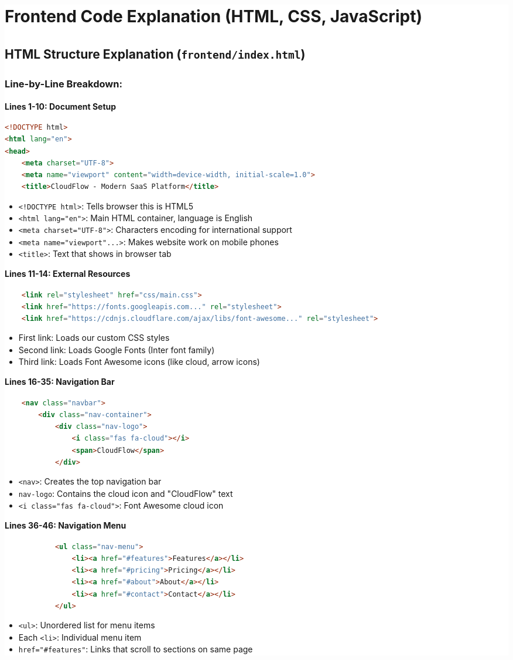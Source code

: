 # Frontend Code Explanation (HTML, CSS, JavaScript)

## HTML Structure Explanation (`frontend/index.html`)

### Line-by-Line Breakdown:

**Lines 1-10: Document Setup**
```html
<!DOCTYPE html>
<html lang="en">
<head>
    <meta charset="UTF-8">
    <meta name="viewport" content="width=device-width, initial-scale=1.0">
    <title>CloudFlow - Modern SaaS Platform</title>
```
- `<!DOCTYPE html>`: Tells browser this is HTML5
- `<html lang="en">`: Main HTML container, language is English
- `<meta charset="UTF-8">`: Characters encoding for international support
- `<meta name="viewport"...>`: Makes website work on mobile phones
- `<title>`: Text that shows in browser tab

**Lines 11-14: External Resources**
```html
    <link rel="stylesheet" href="css/main.css">
    <link href="https://fonts.googleapis.com..." rel="stylesheet">
    <link href="https://cdnjs.cloudflare.com/ajax/libs/font-awesome..." rel="stylesheet">
```
- First link: Loads our custom CSS styles
- Second link: Loads Google Fonts (Inter font family)
- Third link: Loads Font Awesome icons (like cloud, arrow icons)

**Lines 16-35: Navigation Bar**
```html
    <nav class="navbar">
        <div class="nav-container">
            <div class="nav-logo">
                <i class="fas fa-cloud"></i>
                <span>CloudFlow</span>
            </div>
```
- `<nav>`: Creates the top navigation bar
- `nav-logo`: Contains the cloud icon and "CloudFlow" text
- `<i class="fas fa-cloud">`: Font Awesome cloud icon

**Lines 36-46: Navigation Menu**
```html
            <ul class="nav-menu">
                <li><a href="#features">Features</a></li>
                <li><a href="#pricing">Pricing</a></li>
                <li><a href="#about">About</a></li>
                <li><a href="#contact">Contact</a></li>
            </ul>
```
- `<ul>`: Unordered list for menu items
- Each `<li>`: Individual menu item
- `href="#features"`: Links that scroll to sections on same page
